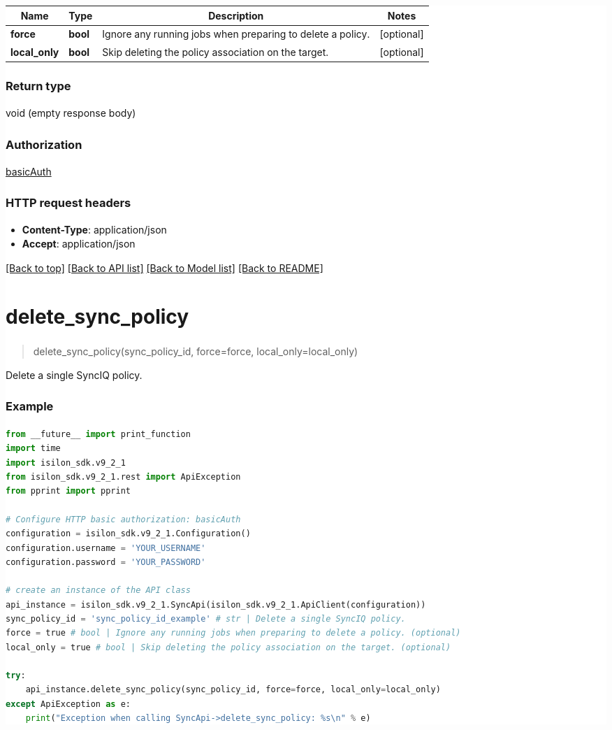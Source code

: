 Name | Type | Description  | Notes
------------- | ------------- | ------------- | -------------
 **force** | **bool**| Ignore any running jobs when preparing to delete a policy. | [optional] 
 **local_only** | **bool**| Skip deleting the policy association on the target. | [optional] 

### Return type

void (empty response body)

### Authorization

[basicAuth](../README.md#basicAuth)

### HTTP request headers

 - **Content-Type**: application/json
 - **Accept**: application/json

[[Back to top]](#) [[Back to API list]](../README.md#documentation-for-api-endpoints) [[Back to Model list]](../README.md#documentation-for-models) [[Back to README]](../README.md)

# **delete_sync_policy**
> delete_sync_policy(sync_policy_id, force=force, local_only=local_only)



Delete a single SyncIQ policy.

### Example
```python
from __future__ import print_function
import time
import isilon_sdk.v9_2_1
from isilon_sdk.v9_2_1.rest import ApiException
from pprint import pprint

# Configure HTTP basic authorization: basicAuth
configuration = isilon_sdk.v9_2_1.Configuration()
configuration.username = 'YOUR_USERNAME'
configuration.password = 'YOUR_PASSWORD'

# create an instance of the API class
api_instance = isilon_sdk.v9_2_1.SyncApi(isilon_sdk.v9_2_1.ApiClient(configuration))
sync_policy_id = 'sync_policy_id_example' # str | Delete a single SyncIQ policy.
force = true # bool | Ignore any running jobs when preparing to delete a policy. (optional)
local_only = true # bool | Skip deleting the policy association on the target. (optional)

try:
    api_instance.delete_sync_policy(sync_policy_id, force=force, local_only=local_only)
except ApiException as e:
    print("Exception when calling SyncApi->delete_sync_policy: %s\n" % e)
```
